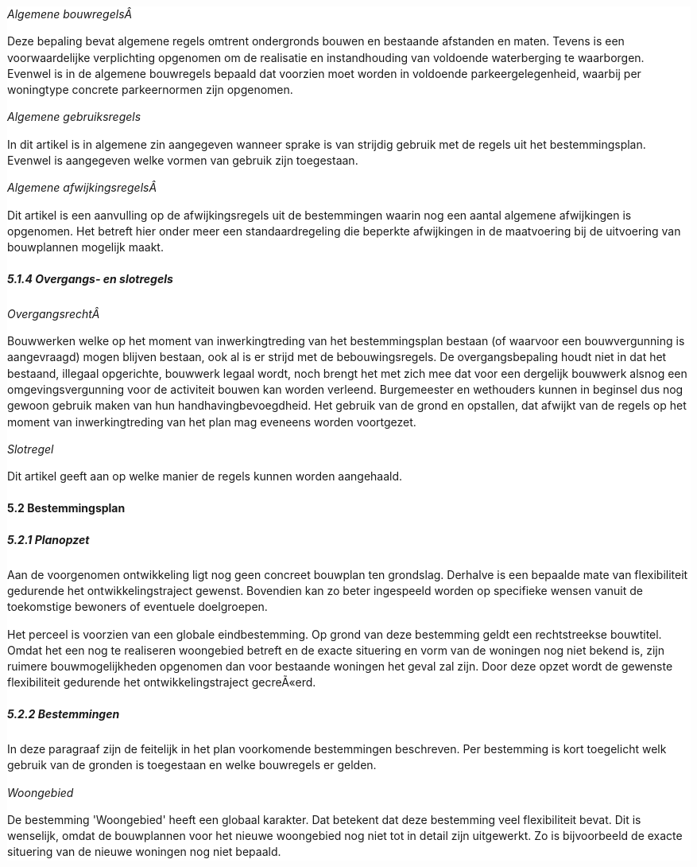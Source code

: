 *Algemene bouwregelsÂ*

Deze bepaling bevat algemene regels omtrent ondergronds bouwen en bestaande afstanden en maten. Tevens is een voorwaardelijke verplichting opgenomen om de realisatie en instandhouding van voldoende waterberging te waarborgen. Evenwel is in de algemene bouwregels bepaald dat voorzien moet worden in voldoende parkeergelegenheid, waarbij per woningtype concrete parkeernormen zijn opgenomen.

*Algemene gebruiksregels*

In dit artikel is in algemene zin aangegeven wanneer sprake is van strijdig gebruik met de regels uit het bestemmingsplan. Evenwel is aangegeven welke vormen van gebruik zijn toegestaan.

*Algemene afwijkingsregelsÂ*

Dit artikel is een aanvulling op de afwijkingsregels uit de bestemmingen waarin nog een aantal algemene afwijkingen is opgenomen. Het betreft hier onder meer een standaardregeling die beperkte afwijkingen in de maatvoering bij de uitvoering van bouwplannen mogelijk maakt.

##### 5\.1\.4 Overgangs\- en slotregels

*OvergangsrechtÂ*

Bouwwerken welke op het moment van inwerkingtreding van het bestemmingsplan bestaan (of waarvoor een bouwvergunning is aangevraagd) mogen blijven bestaan, ook al is er strijd met de bebouwingsregels. De overgangsbepaling houdt niet in dat het bestaand, illegaal opgerichte, bouwwerk legaal wordt, noch brengt het met zich mee dat voor een dergelijk bouwwerk alsnog een omgevingsvergunning voor de activiteit bouwen kan worden verleend. Burgemeester en wethouders kunnen in beginsel dus nog gewoon gebruik maken van hun handhavingbevoegdheid. Het gebruik van de grond en opstallen, dat afwijkt van de regels op het moment van inwerkingtreding van het plan mag eveneens worden voortgezet.

*Slotregel*

Dit artikel geeft aan op welke manier de regels kunnen worden aangehaald.

#### 5\.2 Bestemmingsplan

##### 5\.2\.1 Planopzet

Aan de voorgenomen ontwikkeling ligt nog geen concreet bouwplan ten grondslag. Derhalve is een bepaalde mate van flexibiliteit gedurende het ontwikkelingstraject gewenst. Bovendien kan zo beter ingespeeld worden op specifieke wensen vanuit de toekomstige bewoners of eventuele doelgroepen.

Het perceel is voorzien van een globale eindbestemming. Op grond van deze bestemming geldt een rechtstreekse bouwtitel. Omdat het een nog te realiseren woongebied betreft en de exacte situering en vorm van de woningen nog niet bekend is, zijn ruimere bouwmogelijkheden opgenomen dan voor bestaande woningen het geval zal zijn. Door deze opzet wordt de gewenste flexibiliteit gedurende het ontwikkelingstraject gecreÃ«erd.

##### 5\.2\.2 Bestemmingen

In deze paragraaf zijn de feitelijk in het plan voorkomende bestemmingen beschreven. Per bestemming is kort toegelicht welk gebruik van de gronden is toegestaan en welke bouwregels er gelden.

*Woongebied*

De bestemming 'Woongebied' heeft een globaal karakter. Dat betekent dat deze bestemming veel flexibiliteit bevat. Dit is wenselijk, omdat de bouwplannen voor het nieuwe woongebied nog niet tot in detail zijn uitgewerkt. Zo is bijvoorbeeld de exacte situering van de nieuwe woningen nog niet bepaald.
